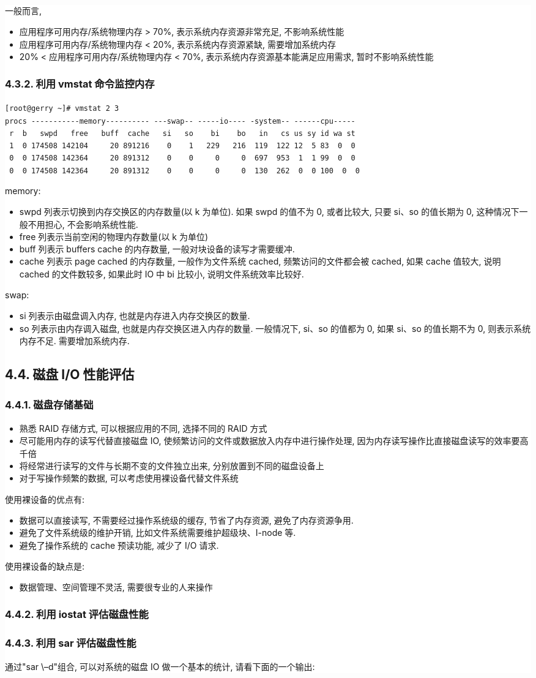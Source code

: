 一般而言,

- 应用程序可用内存/系统物理内存 > 70%, 表示系统内存资源非常充足, 不影响系统性能
- 应用程序可用内存/系统物理内存 < 20%, 表示系统内存资源紧缺, 需要增加系统内存
- 20% < 应用程序可用内存/系统物理内存 < 70%, 表示系统内存资源基本能满足应用需求, 暂时不影响系统性能

### 4.3.2. 利用 vmstat 命令监控内存

```
[root@gerry ~]# vmstat 2 3
procs -----------memory---------- ---swap-- -----io---- -system-- ------cpu-----
 r  b   swpd   free   buff  cache   si   so    bi    bo   in   cs us sy id wa st
 1  0 174508 142104     20 891216    0    1   229   216  119  122 12  5 83  0  0
 0  0 174508 142364     20 891312    0    0     0     0  697  953  1  1 99  0  0
 0  0 174508 142364     20 891312    0    0     0     0  130  262  0  0 100  0  0
```

memory:

- swpd 列表示切换到内存交换区的内存数量(以 k 为单位). 如果 swpd 的值不为 0, 或者比较大, 只要 si、so 的值长期为 0, 这种情况下一般不用担心, 不会影响系统性能.
- free 列表示当前空闲的物理内存数量(以 k 为单位)
- buff 列表示 buffers cache 的内存数量, 一般对块设备的读写才需要缓冲.
- cache 列表示 page cached 的内存数量, 一般作为文件系统 cached, 频繁访问的文件都会被 cached, 如果 cache 值较大, 说明 cached 的文件数较多, 如果此时 IO 中 bi 比较小, 说明文件系统效率比较好.

swap:

- si 列表示由磁盘调入内存, 也就是内存进入内存交换区的数量.
- so 列表示由内存调入磁盘, 也就是内存交换区进入内存的数量. 一般情况下, si、so 的值都为 0, 如果 si、so 的值长期不为 0, 则表示系统内存不足. 需要增加系统内存.

## 4.4. 磁盘 I/O 性能评估

### 4.4.1. 磁盘存储基础

- 熟悉 RAID 存储方式, 可以根据应用的不同, 选择不同的 RAID 方式
- 尽可能用内存的读写代替直接磁盘 IO, 使频繁访问的文件或数据放入内存中进行操作处理, 因为内存读写操作比直接磁盘读写的效率要高千倍
- 将经常进行读写的文件与长期不变的文件独立出来, 分别放置到不同的磁盘设备上
- 对于写操作频繁的数据, 可以考虑使用裸设备代替文件系统

使用裸设备的优点有:

- 数据可以直接读写, 不需要经过操作系统级的缓存, 节省了内存资源, 避免了内存资源争用.
- 避免了文件系统级的维护开销, 比如文件系统需要维护超级块、I-node 等.
- 避免了操作系统的 cache 预读功能, 减少了 I/O 请求.

使用裸设备的缺点是:

- 数据管理、空间管理不灵活,  需要很专业的人来操作

### 4.4.2. 利用 iostat 评估磁盘性能



### 4.4.3. 利用 sar 评估磁盘性能

通过"sar \–d"组合, 可以对系统的磁盘 IO 做一个基本的统计, 请看下面的一个输出:
